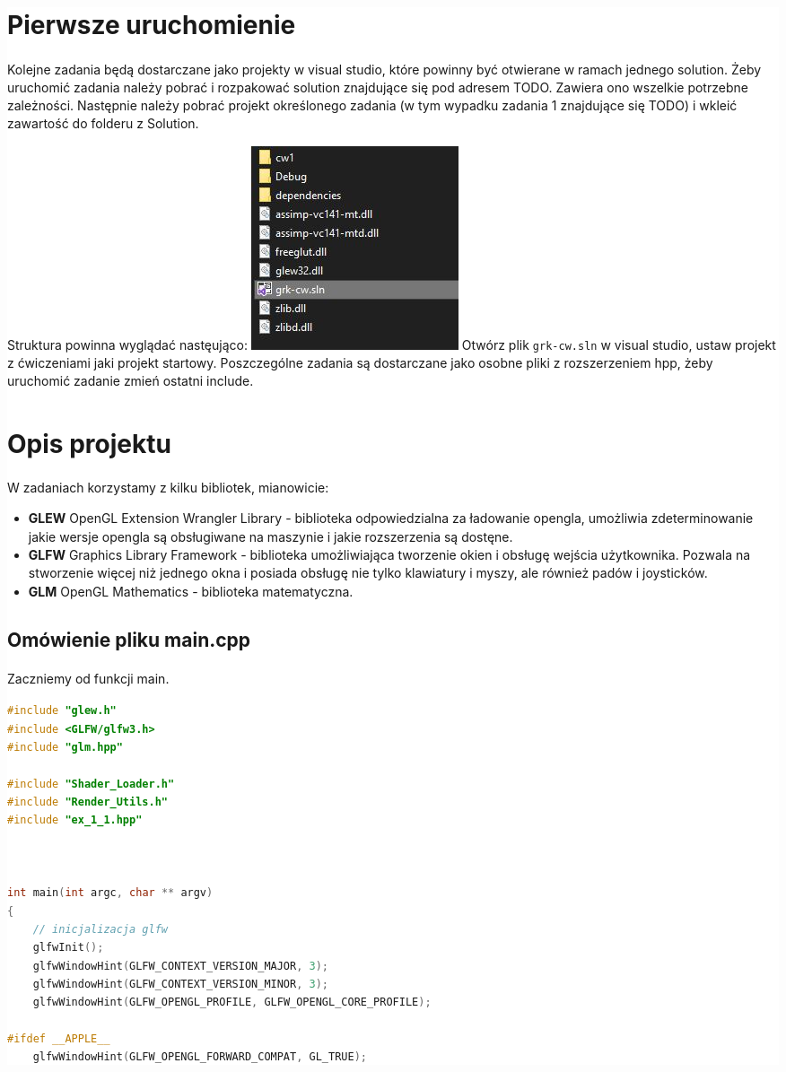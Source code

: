 
# Pierwsze uruchomienie

Kolejne zadania będą dostarczane jako projekty w visual studio, które powinny być otwierane w ramach jednego solution. Żeby uruchomić zadania należy pobrać i rozpakować solution znajdujące się pod adresem TODO. Zawiera ono wszelkie potrzebne zależności. Następnie należy pobrać projekt określonego zadania (w tym wypadku zadania 1 znajdujące się TODO) i wkleić zawartość do folderu z Solution.

Struktura powinna wyglądać nastęująco:
![](./img/struktura.jpg)
Otwórz plik `grk-cw.sln` w visual studio, ustaw projekt z ćwiczeniami jaki projekt startowy.  Poszczególne zadania są dostarczane jako osobne pliki z rozszerzeniem hpp, żeby uruchomić zadanie zmień ostatni include.

# Opis projektu

W zadaniach korzystamy z kilku bibliotek, mianowicie:
* **GLEW** OpenGL Extension Wrangler Library - biblioteka odpowiedzialna za ładowanie opengla, umożliwia zdeterminowanie jakie wersje opengla są obsługiwane na maszynie i jakie rozszerzenia są dostęne.
* **GLFW** Graphics Library Framework - biblioteka umożliwiająca tworzenie okien i obsługę wejścia użytkownika. Pozwala na stworzenie więcej niż jednego okna i posiada obsługę nie tylko klawiatury i myszy, ale również padów i joysticków.
* **GLM** OpenGL Mathematics - biblioteka matematyczna.


## Omówienie pliku main.cpp

Zaczniemy od funkcji main. 

```C++
#include "glew.h"
#include <GLFW/glfw3.h>
#include "glm.hpp"

#include "Shader_Loader.h"
#include "Render_Utils.h"
#include "ex_1_1.hpp"



int main(int argc, char ** argv)
{
    // inicjalizacja glfw
    glfwInit();
    glfwWindowHint(GLFW_CONTEXT_VERSION_MAJOR, 3);
    glfwWindowHint(GLFW_CONTEXT_VERSION_MINOR, 3);
    glfwWindowHint(GLFW_OPENGL_PROFILE, GLFW_OPENGL_CORE_PROFILE);

#ifdef __APPLE__
    glfwWindowHint(GLFW_OPENGL_FORWARD_COMPAT, GL_TRUE);
```
